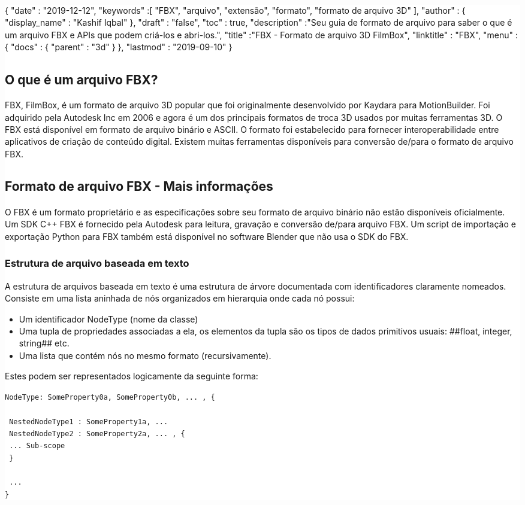 {
  "date" : "2019-12-12",
  "keywords" :[ "FBX", "arquivo", "extensão", "formato", "formato de arquivo 3D" ],
  "author" : {
    "display_name" : "Kashif Iqbal"
},
  "draft" : "false",
  "toc" : true,
  "description" :"Seu guia de formato de arquivo para saber o que é um arquivo FBX e APIs que podem criá-los e abri-los.",
  "title" :"FBX - Formato de arquivo 3D FilmBox",
  "linktitle" : "FBX",
  "menu" : {
    "docs" : {
      "parent" : "3d"
}
},
  "lastmod" : "2019-09-10"
}

## O que é um arquivo FBX?

FBX, FilmBox, é um formato de arquivo 3D popular que foi originalmente desenvolvido por Kaydara para MotionBuilder. Foi adquirido pela Autodesk Inc em 2006 e agora é um dos principais formatos de troca 3D usados por muitas ferramentas 3D. O FBX está disponível em formato de arquivo binário e ASCII. O formato foi estabelecido para fornecer interoperabilidade entre aplicativos de criação de conteúdo digital. Existem muitas ferramentas disponíveis para conversão de/para o formato de arquivo FBX.

## Formato de arquivo FBX - Mais informações

O FBX é um formato proprietário e as especificações sobre seu formato de arquivo binário não estão disponíveis oficialmente. Um SDK C++ FBX é fornecido pela Autodesk para leitura, gravação e conversão de/para arquivo FBX. Um script de importação e exportação Python para FBX também está disponível no software Blender que não usa o SDK do FBX.

### Estrutura de arquivo baseada em texto

A estrutura de arquivos baseada em texto é uma estrutura de árvore documentada com identificadores claramente nomeados. Consiste em uma lista aninhada de nós organizados em hierarquia onde cada nó possui:

* Um identificador NodeType (nome da classe)
* Uma tupla de propriedades associadas a ela, os elementos da tupla são os tipos de dados primitivos usuais: ##float, integer, string## etc.
* Uma lista que contém nós no mesmo formato (recursivamente).

Estes podem ser representados logicamente da seguinte forma:

```
NodeType: SomeProperty0a, SomeProperty0b, ... , {

 NestedNodeType1 : SomeProperty1a, ...
 NestedNodeType2 : SomeProperty2a, ... , {
 ... Sub-scope
 }

 ...
}
```
